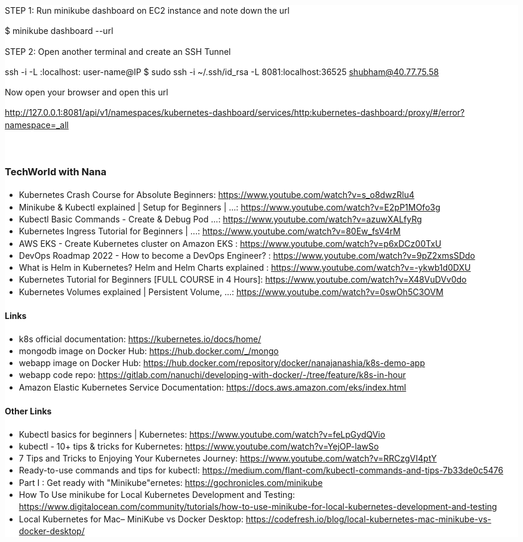   STEP 1: Run minikube dashboard on EC2 instance and note down the url

  $ minikube dashboard --url

  STEP 2: Open another terminal and create an SSH Tunnel

  ssh -i <LOCATION TO SSH PRIVATE KEY> -L <LOCAL PORT>:localhost:<REMOTE PORT ON WHICH MINIKUBE DASHBOARD IS RUNNING> user-name@IP
  $ sudo ssh -i ~/.ssh/id_rsa -L 8081:localhost:36525 shubham@40.77.75.58

  Now open your browser and open this url

  <http://127.0.0.1:8081/api/v1/namespaces/kubernetes-dashboard/services/http:kubernetes-dashboard:/proxy/#/error?namespace=_all>

<br />

### TechWorld with Nana

- Kubernetes Crash Course for Absolute Beginners: <https://www.youtube.com/watch?v=s_o8dwzRlu4>
- Minikube & Kubectl explained | Setup for Beginners | ...: <https://www.youtube.com/watch?v=E2pP1MOfo3g>
- Kubectl Basic Commands - Create & Debug Pod ...: <https://www.youtube.com/watch?v=azuwXALfyRg>
- Kubernetes Ingress Tutorial for Beginners | ...: <https://www.youtube.com/watch?v=80Ew_fsV4rM>
- AWS EKS - Create Kubernetes cluster on Amazon EKS : <https://www.youtube.com/watch?v=p6xDCz00TxU>
- DevOps Roadmap 2022 - How to become a DevOps Engineer? : <https://www.youtube.com/watch?v=9pZ2xmsSDdo>
- What is Helm in Kubernetes? Helm and Helm Charts explained : <https://www.youtube.com/watch?v=-ykwb1d0DXU>
- Kubernetes Tutorial for Beginners [FULL COURSE in 4 Hours]: <https://www.youtube.com/watch?v=X48VuDVv0do>
- Kubernetes Volumes explained | Persistent Volume, ...: <https://www.youtube.com/watch?v=0swOh5C3OVM>

#### Links

- k8s official documentation: <https://kubernetes.io/docs/home/>
- mongodb image on Docker Hub: <https://hub.docker.com/_/mongo>
- webapp image on Docker Hub: <https://hub.docker.com/repository/docker/nanajanashia/k8s-demo-app>
- webapp code repo: <https://gitlab.com/nanuchi/developing-with-docker/-/tree/feature/k8s-in-hour>
- Amazon Elastic Kubernetes Service Documentation: <https://docs.aws.amazon.com/eks/index.html>

#### Other Links

- Kubectl basics for beginners | Kubernetes: <https://www.youtube.com/watch?v=feLpGydQVio>
- kubectl - 10+ tips & tricks for Kubernetes: <https://www.youtube.com/watch?v=YejOP-lawSo>
- 7 Tips and Tricks to Enjoying Your Kubernetes Journey: <https://www.youtube.com/watch?v=RRCzgVI4ptY>
- Ready-to-use commands and tips for kubectl: <https://medium.com/flant-com/kubectl-commands-and-tips-7b33de0c5476>
- Part I : Get ready with "Minikube"ernetes: <https://gochronicles.com/minikube>
- How To Use minikube for Local Kubernetes Development and Testing: <https://www.digitalocean.com/community/tutorials/how-to-use-minikube-for-local-kubernetes-development-and-testing>
- Local Kubernetes for Mac– MiniKube vs Docker Desktop: <https://codefresh.io/blog/local-kubernetes-mac-minikube-vs-docker-desktop/>

